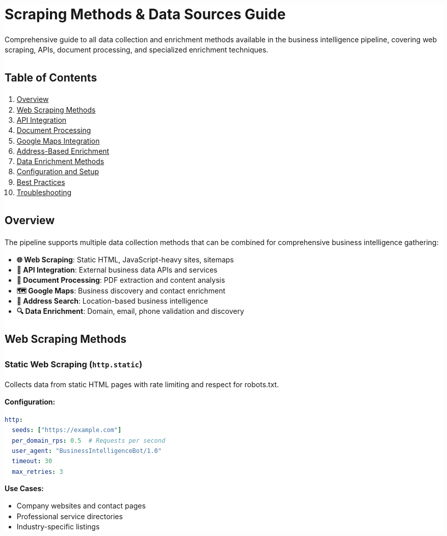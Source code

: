 # Scraping Methods & Data Sources Guide

Comprehensive guide to all data collection and enrichment methods available in the business intelligence pipeline, covering web scraping, APIs, document processing, and specialized enrichment techniques.

## Table of Contents

1. [Overview](#overview)
2. [Web Scraping Methods](#web-scraping-methods)
3. [API Integration](#api-integration)
4. [Document Processing](#document-processing)
5. [Google Maps Integration](#google-maps-integration)
6. [Address-Based Enrichment](#address-based-enrichment)
7. [Data Enrichment Methods](#data-enrichment-methods)
8. [Configuration and Setup](#configuration-and-setup)
9. [Best Practices](#best-practices)
10. [Troubleshooting](#troubleshooting)

## Overview

The pipeline supports multiple data collection methods that can be combined for comprehensive business intelligence gathering:

- **🌐 Web Scraping**: Static HTML, JavaScript-heavy sites, sitemaps
- **📡 API Integration**: External business data APIs and services
- **📄 Document Processing**: PDF extraction and content analysis
- **🗺️ Google Maps**: Business discovery and contact enrichment
- **📍 Address Search**: Location-based business intelligence
- **🔍 Data Enrichment**: Domain, email, phone validation and discovery

## Web Scraping Methods

### Static Web Scraping (`http.static`)

Collects data from static HTML pages with rate limiting and respect for robots.txt.

**Configuration:**
```yaml
http:
  seeds: ["https://example.com"]
  per_domain_rps: 0.5  # Requests per second
  user_agent: "BusinessIntelligenceBot/1.0"
  timeout: 30
  max_retries: 3
```

**Use Cases:**
- Company websites and contact pages
- Professional service directories
- Industry-specific listings

